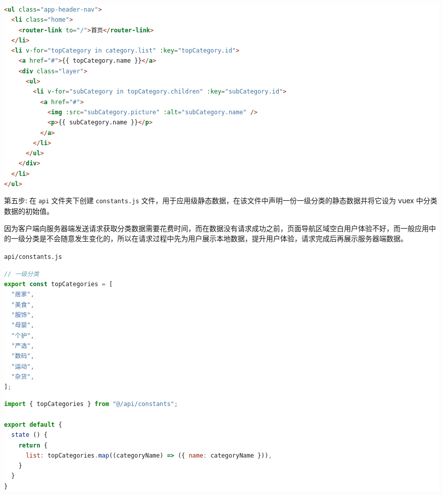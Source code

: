 ```html
<ul class="app-header-nav">
  <li class="home">
    <router-link to="/">首页</router-link>
  </li>
  <li v-for="topCategory in category.list" :key="topCategory.id">
    <a href="#">{{ topCategory.name }}</a>
    <div class="layer">
      <ul>
        <li v-for="subCategory in topCategory.children" :key="subCategory.id">
          <a href="#">
            <img :src="subCategory.picture" :alt="subCategory.name" />
            <p>{{ subCategory.name }}</p>
          </a>
        </li>
      </ul>
    </div>
  </li>
</ul>
```

第五步: 在 `api` 文件夹下创建 `constants.js` 文件，用于应用级静态数据，在该文件中声明一份一级分类的静态数据并将它设为 vuex 中分类数据的初始值。

因为客户端向服务器端发送请求获取分类数据需要花费时间，而在数据没有请求成功之前，页面导航区域空白用户体验不好，而一般应用中的一级分类是不会随意发生变化的，所以在请求过程中先为用户展示本地数据，提升用户体验，请求完成后再展示服务器端数据。

`api/constants.js`

```javascript
// 一级分类
export const topCategories = [
  "居家",
  "美食",
  "服饰",
  "母婴",
  "个护",
  "严选",
  "数码",
  "运动",
  "杂货",
];
```

```javascript
import { topCategories } from "@/api/constants";

export default {
  state () {
    return {
      list: topCategories.map((categoryName) => ({ name: categoryName })),
    }
  }
}
```
